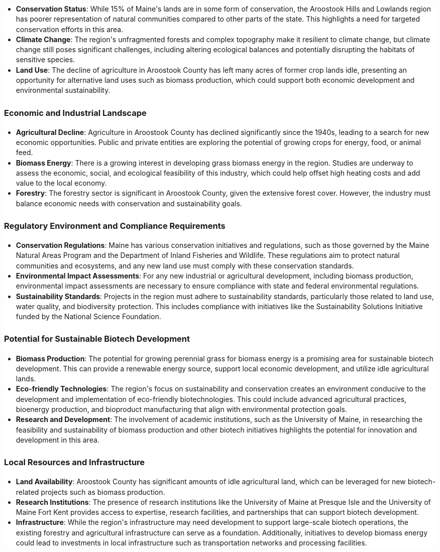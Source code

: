 - **Conservation Status**: While 15% of Maine's lands are in some form of conservation, the Aroostook Hills and Lowlands region has poorer representation of natural communities compared to other parts of the state. This highlights a need for targeted conservation efforts in this area.
- **Climate Change**: The region's unfragmented forests and complex topography make it resilient to climate change, but climate change still poses significant challenges, including altering ecological balances and potentially disrupting the habitats of sensitive species.
- **Land Use**: The decline of agriculture in Aroostook County has left many acres of former crop lands idle, presenting an opportunity for alternative land uses such as biomass production, which could support both economic development and environmental sustainability.

### Economic and Industrial Landscape

- **Agricultural Decline**: Agriculture in Aroostook County has declined significantly since the 1940s, leading to a search for new economic opportunities. Public and private entities are exploring the potential of growing crops for energy, food, or animal feed.
- **Biomass Energy**: There is a growing interest in developing grass biomass energy in the region. Studies are underway to assess the economic, social, and ecological feasibility of this industry, which could help offset high heating costs and add value to the local economy.
- **Forestry**: The forestry sector is significant in Aroostook County, given the extensive forest cover. However, the industry must balance economic needs with conservation and sustainability goals.

### Regulatory Environment and Compliance Requirements

- **Conservation Regulations**: Maine has various conservation initiatives and regulations, such as those governed by the Maine Natural Areas Program and the Department of Inland Fisheries and Wildlife. These regulations aim to protect natural communities and ecosystems, and any new land use must comply with these conservation standards.
- **Environmental Impact Assessments**: For any new industrial or agricultural development, including biomass production, environmental impact assessments are necessary to ensure compliance with state and federal environmental regulations.
- **Sustainability Standards**: Projects in the region must adhere to sustainability standards, particularly those related to land use, water quality, and biodiversity protection. This includes compliance with initiatives like the Sustainability Solutions Initiative funded by the National Science Foundation.

### Potential for Sustainable Biotech Development

- **Biomass Production**: The potential for growing perennial grass for biomass energy is a promising area for sustainable biotech development. This can provide a renewable energy source, support local economic development, and utilize idle agricultural lands.
- **Eco-friendly Technologies**: The region's focus on sustainability and conservation creates an environment conducive to the development and implementation of eco-friendly biotechnologies. This could include advanced agricultural practices, bioenergy production, and bioproduct manufacturing that align with environmental protection goals.
- **Research and Development**: The involvement of academic institutions, such as the University of Maine, in researching the feasibility and sustainability of biomass production and other biotech initiatives highlights the potential for innovation and development in this area.

### Local Resources and Infrastructure

- **Land Availability**: Aroostook County has significant amounts of idle agricultural land, which can be leveraged for new biotech-related projects such as biomass production.
- **Research Institutions**: The presence of research institutions like the University of Maine at Presque Isle and the University of Maine Fort Kent provides access to expertise, research facilities, and partnerships that can support biotech development.
- **Infrastructure**: While the region's infrastructure may need development to support large-scale biotech operations, the existing forestry and agricultural infrastructure can serve as a foundation. Additionally, initiatives to develop biomass energy could lead to investments in local infrastructure such as transportation networks and processing facilities.
